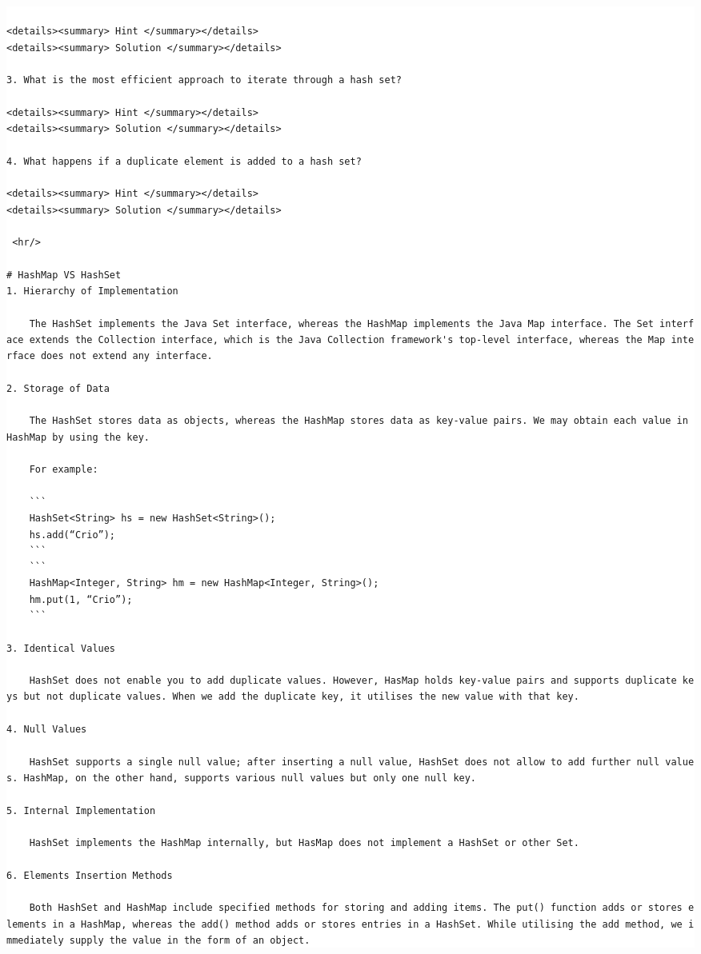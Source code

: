 ```
 
<details><summary> Hint </summary></details>
<details><summary> Solution </summary></details>
 
3. What is the most efficient approach to iterate through a hash set?

<details><summary> Hint </summary></details>
<details><summary> Solution </summary></details>

4. What happens if a duplicate element is added to a hash set?

<details><summary> Hint </summary></details>
<details><summary> Solution </summary></details>
 
 <hr/>
 
# HashMap VS HashSet
1. Hierarchy of Implementation

    The HashSet implements the Java Set interface, whereas the HashMap implements the Java Map interface. The Set interface extends the Collection interface, which is the Java Collection framework's top-level interface, whereas the Map interface does not extend any interface.

2. Storage of Data

    The HashSet stores data as objects, whereas the HashMap stores data as key-value pairs. We may obtain each value in HashMap by using the key.

    For example:

    ```
    HashSet<String> hs = new HashSet<String>();
    hs.add(“Crio”);
    ```
    ```
    HashMap<Integer, String> hm = new HashMap<Integer, String>();
    hm.put(1, “Crio”);
    ```

3. Identical Values

    HashSet does not enable you to add duplicate values. However, HasMap holds key-value pairs and supports duplicate keys but not duplicate values. When we add the duplicate key, it utilises the new value with that key.

4. Null Values

    HashSet supports a single null value; after inserting a null value, HashSet does not allow to add further null values. HashMap, on the other hand, supports various null values but only one null key.

5. Internal Implementation

    HashSet implements the HashMap internally, but HasMap does not implement a HashSet or other Set.

6. Elements Insertion Methods

    Both HashSet and HashMap include specified methods for storing and adding items. The put() function adds or stores elements in a HashMap, whereas the add() method adds or stores entries in a HashSet. While utilising the add method, we immediately supply the value in the form of an object.

```